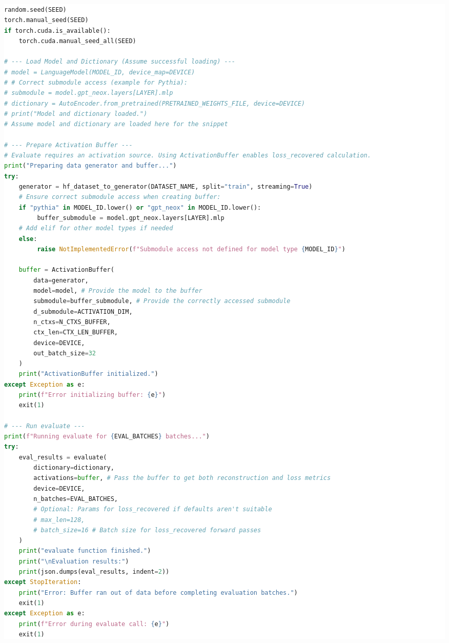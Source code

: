 ```python
random.seed(SEED)
torch.manual_seed(SEED)
if torch.cuda.is_available():
    torch.cuda.manual_seed_all(SEED)

# --- Load Model and Dictionary (Assume successful loading) ---
# model = LanguageModel(MODEL_ID, device_map=DEVICE)
# # Correct submodule access (example for Pythia):
# submodule = model.gpt_neox.layers[LAYER].mlp 
# dictionary = AutoEncoder.from_pretrained(PRETRAINED_WEIGHTS_FILE, device=DEVICE)
# print("Model and dictionary loaded.") 
# Assume model and dictionary are loaded here for the snippet

# --- Prepare Activation Buffer ---
# Evaluate requires an activation source. Using ActivationBuffer enables loss_recovered calculation.
print("Preparing data generator and buffer...")
try:
    generator = hf_dataset_to_generator(DATASET_NAME, split="train", streaming=True)
    # Ensure correct submodule access when creating buffer:
    if "pythia" in MODEL_ID.lower() or "gpt_neox" in MODEL_ID.lower():
         buffer_submodule = model.gpt_neox.layers[LAYER].mlp
    # Add elif for other model types if needed
    else:
         raise NotImplementedError(f"Submodule access not defined for model type {MODEL_ID}")

    buffer = ActivationBuffer(
        data=generator,
        model=model, # Provide the model to the buffer
        submodule=buffer_submodule, # Provide the correctly accessed submodule
        d_submodule=ACTIVATION_DIM,
        n_ctxs=N_CTXS_BUFFER,
        ctx_len=CTX_LEN_BUFFER,
        device=DEVICE,
        out_batch_size=32 
    )
    print("ActivationBuffer initialized.")
except Exception as e:
    print(f"Error initializing buffer: {e}")
    exit(1)

# --- Run evaluate ---
print(f"Running evaluate for {EVAL_BATCHES} batches...")
try:
    eval_results = evaluate(
        dictionary=dictionary,
        activations=buffer, # Pass the buffer to get both reconstruction and loss metrics
        device=DEVICE,
        n_batches=EVAL_BATCHES, 
        # Optional: Params for loss_recovered if defaults aren't suitable
        # max_len=128, 
        # batch_size=16 # Batch size for loss_recovered forward passes
    )
    print("evaluate function finished.")
    print("\nEvaluation results:")
    print(json.dumps(eval_results, indent=2))
except StopIteration:
    print("Error: Buffer ran out of data before completing evaluation batches.")
    exit(1)
except Exception as e:
    print(f"Error during evaluate call: {e}")
    exit(1)

```